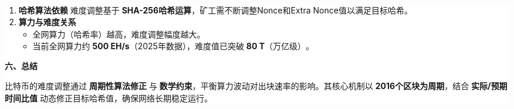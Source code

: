 1. ‌**哈希算法依赖**‌
   难度调整基于 ‌**SHA-256哈希运算**‌，矿工需不断调整Nonce和Extra Nonce值以满足目标哈希‌。
2. ‌**算力与难度关系**‌
   - 全网算力（哈希率）越高，难度调整幅度越大‌。
   - 当前全网算力约 ‌**500 EH/s**‌（2025年数据），难度值已突破 ‌**80 T**‌（万亿级）‌。

**六、总结**

比特币的难度调整通过 ‌**周期性算法修正**‌ 与 ‌**数学约束**‌，平衡算力波动对出块速率的影响。其核心机制以 ‌**2016个区块为周期**‌，结合 ‌**实际/预期时间比值**‌ 动态修正目标哈希值，确保网络长期稳定运行‌。
